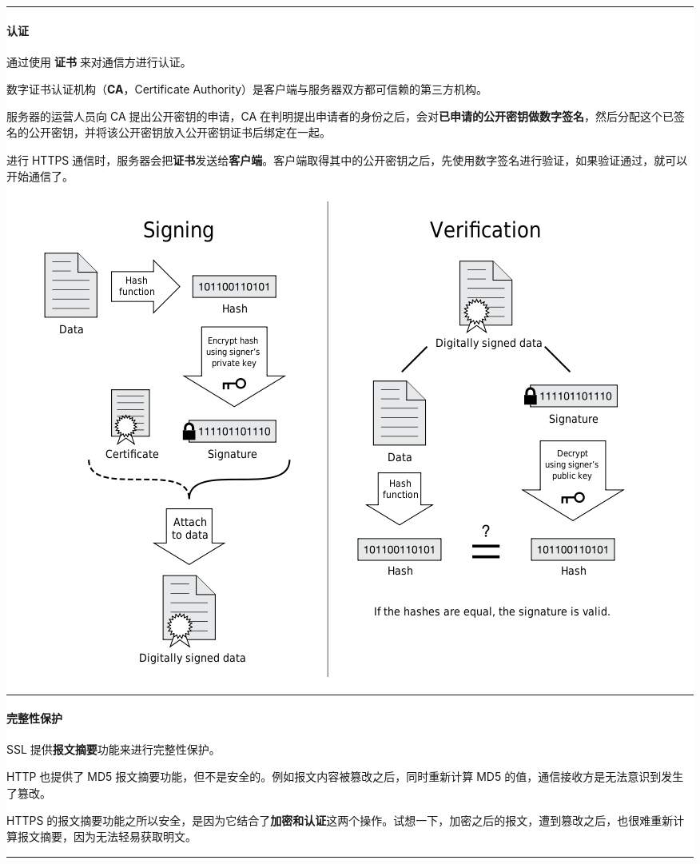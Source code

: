 ----

#### 认证

通过使用  **证书**  来对通信方进行认证。

数字证书认证机构（**CA**，Certificate Authority）是客户端与服务器双方都可信赖的第三方机构。

服务器的运营人员向 CA 提出公开密钥的申请，CA 在判明提出申请者的身份之后，会对**已申请的公开密钥做数字签名**，然后分配这个已签名的公开密钥，并将该公开密钥放入公开密钥证书后绑定在一起。

进行 HTTPS 通信时，服务器会把**证书**发送给**客户端**。客户端取得其中的公开密钥之后，先使用数字签名进行验证，如果验证通过，就可以开始通信了。

![1563596449006](assets/1563596449006.png)

----

#### 完整性保护

SSL 提供**报文摘要**功能来进行完整性保护。

HTTP 也提供了 MD5 报文摘要功能，但不是安全的。例如报文内容被篡改之后，同时重新计算 MD5 的值，通信接收方是无法意识到发生了篡改。

HTTPS 的报文摘要功能之所以安全，是因为它结合了**加密和认证**这两个操作。试想一下，加密之后的报文，遭到篡改之后，也很难重新计算报文摘要，因为无法轻易获取明文。

----
